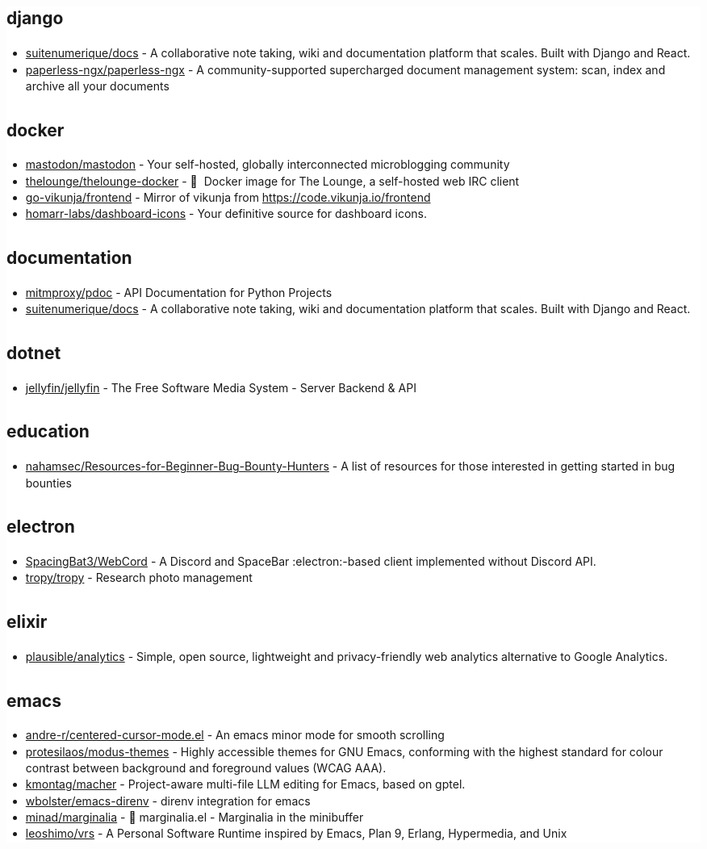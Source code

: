 ## django 

- [suitenumerique/docs](https://github.com/suitenumerique/docs) - A collaborative note taking, wiki and documentation platform that scales. Built with Django and React.
- [paperless-ngx/paperless-ngx](https://github.com/paperless-ngx/paperless-ngx) - A community-supported supercharged document management system: scan, index and archive all your documents

## docker 

- [mastodon/mastodon](https://github.com/mastodon/mastodon) - Your self-hosted, globally interconnected microblogging community
- [thelounge/thelounge-docker](https://github.com/thelounge/thelounge-docker) - 🐳 ‎ ‎Docker image for The Lounge, a self-hosted web IRC client
- [go-vikunja/frontend](https://github.com/go-vikunja/frontend) - Mirror of vikunja from https://code.vikunja.io/frontend
- [homarr-labs/dashboard-icons](https://github.com/homarr-labs/dashboard-icons) - Your definitive source for dashboard icons.

## documentation 

- [mitmproxy/pdoc](https://github.com/mitmproxy/pdoc) - API Documentation for Python Projects
- [suitenumerique/docs](https://github.com/suitenumerique/docs) - A collaborative note taking, wiki and documentation platform that scales. Built with Django and React.

## dotnet 

- [jellyfin/jellyfin](https://github.com/jellyfin/jellyfin) - The Free Software Media System - Server Backend & API

## education 

- [nahamsec/Resources-for-Beginner-Bug-Bounty-Hunters](https://github.com/nahamsec/Resources-for-Beginner-Bug-Bounty-Hunters) - A list of resources for those interested in getting started in bug bounties

## electron 

- [SpacingBat3/WebCord](https://github.com/SpacingBat3/WebCord) - A Discord and SpaceBar :electron:-based client implemented without Discord API.
- [tropy/tropy](https://github.com/tropy/tropy) - Research photo management

## elixir 

- [plausible/analytics](https://github.com/plausible/analytics) - Simple, open source, lightweight and privacy-friendly web analytics alternative to Google Analytics.

## emacs 

- [andre-r/centered-cursor-mode.el](https://github.com/andre-r/centered-cursor-mode.el) - An emacs minor mode for smooth scrolling
- [protesilaos/modus-themes](https://github.com/protesilaos/modus-themes) - Highly accessible themes for GNU Emacs, conforming with the highest standard for colour contrast between background and foreground values (WCAG AAA).
- [kmontag/macher](https://github.com/kmontag/macher) - Project-aware multi-file LLM editing for Emacs, based on gptel.
- [wbolster/emacs-direnv](https://github.com/wbolster/emacs-direnv) - direnv integration for emacs
- [minad/marginalia](https://github.com/minad/marginalia) - :scroll: marginalia.el - Marginalia in the minibuffer
- [leoshimo/vrs](https://github.com/leoshimo/vrs) - A Personal Software Runtime inspired by Emacs, Plan 9, Erlang, Hypermedia, and Unix